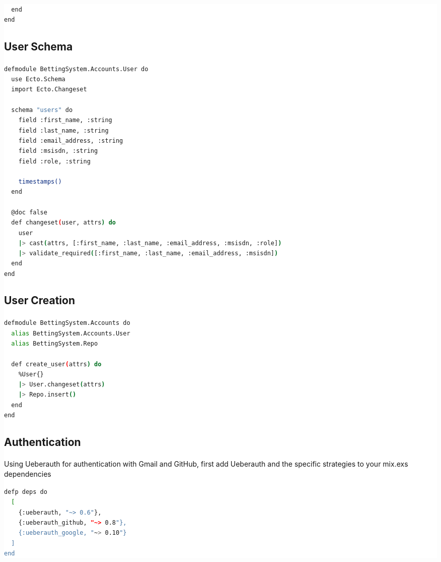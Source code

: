 ```sh
  end
end
```

## User Schema

```sh
defmodule BettingSystem.Accounts.User do
  use Ecto.Schema
  import Ecto.Changeset

  schema "users" do
    field :first_name, :string
    field :last_name, :string
    field :email_address, :string
    field :msisdn, :string
    field :role, :string

    timestamps()
  end

  @doc false
  def changeset(user, attrs) do
    user
    |> cast(attrs, [:first_name, :last_name, :email_address, :msisdn, :role])
    |> validate_required([:first_name, :last_name, :email_address, :msisdn])
  end
end
```

## User Creation

```sh
defmodule BettingSystem.Accounts do
  alias BettingSystem.Accounts.User
  alias BettingSystem.Repo

  def create_user(attrs) do
    %User{}
    |> User.changeset(attrs)
    |> Repo.insert()
  end
end
```

## Authentication

Using Ueberauth for authentication with Gmail and GitHub, first add Ueberauth and the specific strategies to your mix.exs dependencies

```sh
defp deps do
  [
    {:ueberauth, "~> 0.6"},
    {:ueberauth_github, "~> 0.8"},
    {:ueberauth_google, "~> 0.10"}
  ]
end
```

